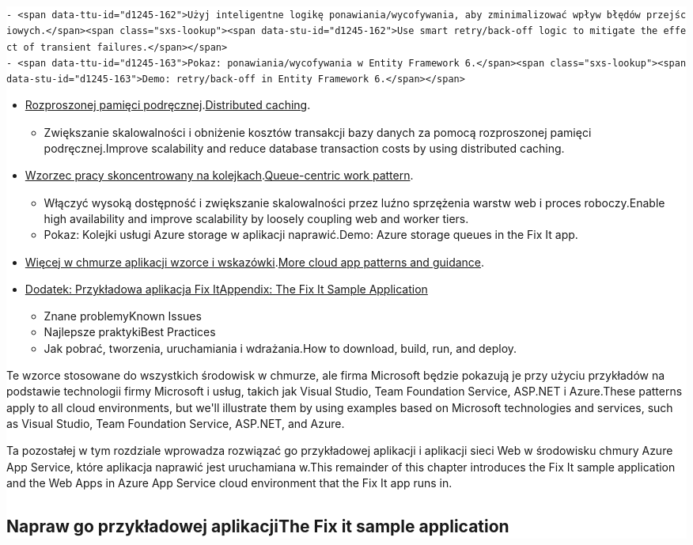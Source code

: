     - <span data-ttu-id="d1245-162">Użyj inteligentne logikę ponawiania/wycofywania, aby zminimalizować wpływ błędów przejściowych.</span><span class="sxs-lookup"><span data-stu-id="d1245-162">Use smart retry/back-off logic to mitigate the effect of transient failures.</span></span>
    - <span data-ttu-id="d1245-163">Pokaz: ponawiania/wycofywania w Entity Framework 6.</span><span class="sxs-lookup"><span data-stu-id="d1245-163">Demo: retry/back-off in Entity Framework 6.</span></span>
- <span data-ttu-id="d1245-164">[Rozproszonej pamięci podręcznej](distributed-caching.md).</span><span class="sxs-lookup"><span data-stu-id="d1245-164">[Distributed caching](distributed-caching.md).</span></span> 

    - <span data-ttu-id="d1245-165">Zwiększanie skalowalności i obniżenie kosztów transakcji bazy danych za pomocą rozproszonej pamięci podręcznej.</span><span class="sxs-lookup"><span data-stu-id="d1245-165">Improve scalability and reduce database transaction costs by using distributed caching.</span></span>
- <span data-ttu-id="d1245-166">[Wzorzec pracy skoncentrowany na kolejkach](queue-centric-work-pattern.md).</span><span class="sxs-lookup"><span data-stu-id="d1245-166">[Queue-centric work pattern](queue-centric-work-pattern.md).</span></span> 

    - <span data-ttu-id="d1245-167">Włączyć wysoką dostępność i zwiększanie skalowalności przez luźno sprzężenia warstw web i proces roboczy.</span><span class="sxs-lookup"><span data-stu-id="d1245-167">Enable high availability and improve scalability by loosely coupling web and worker tiers.</span></span>
    - <span data-ttu-id="d1245-168">Pokaz: Kolejki usługi Azure storage w aplikacji naprawić.</span><span class="sxs-lookup"><span data-stu-id="d1245-168">Demo: Azure storage queues in the Fix It app.</span></span>
- <span data-ttu-id="d1245-169">[Więcej w chmurze aplikacji wzorce i wskazówki](more-patterns-and-guidance.md).</span><span class="sxs-lookup"><span data-stu-id="d1245-169">[More cloud app patterns and guidance](more-patterns-and-guidance.md).</span></span>
- [<span data-ttu-id="d1245-170">Dodatek: Przykładowa aplikacja Fix It</span><span class="sxs-lookup"><span data-stu-id="d1245-170">Appendix: The Fix It Sample Application</span></span>](the-fix-it-sample-application.md)

    - <span data-ttu-id="d1245-171">Znane problemy</span><span class="sxs-lookup"><span data-stu-id="d1245-171">Known Issues</span></span>
    - <span data-ttu-id="d1245-172">Najlepsze praktyki</span><span class="sxs-lookup"><span data-stu-id="d1245-172">Best Practices</span></span>
    - <span data-ttu-id="d1245-173">Jak pobrać, tworzenia, uruchamiania i wdrażania.</span><span class="sxs-lookup"><span data-stu-id="d1245-173">How to download, build, run, and deploy.</span></span>

<span data-ttu-id="d1245-174">Te wzorce stosowane do wszystkich środowisk w chmurze, ale firma Microsoft będzie pokazują je przy użyciu przykładów na podstawie technologii firmy Microsoft i usług, takich jak Visual Studio, Team Foundation Service, ASP.NET i Azure.</span><span class="sxs-lookup"><span data-stu-id="d1245-174">These patterns apply to all cloud environments, but we'll illustrate them by using examples based on Microsoft technologies and services, such as Visual Studio, Team Foundation Service, ASP.NET, and Azure.</span></span>

<span data-ttu-id="d1245-175">Ta pozostałej w tym rozdziale wprowadza rozwiązać go przykładowej aplikacji i aplikacji sieci Web w środowisku chmury Azure App Service, które aplikacja naprawić jest uruchamiana w.</span><span class="sxs-lookup"><span data-stu-id="d1245-175">This remainder of this chapter introduces the Fix It sample application and the Web Apps in Azure App Service cloud environment that the Fix It app runs in.</span></span>

<a id="fixit"></a>
## <a name="the-fix-it-sample-application"></a><span data-ttu-id="d1245-176">Napraw go przykładowej aplikacji</span><span class="sxs-lookup"><span data-stu-id="d1245-176">The Fix it sample application</span></span>
